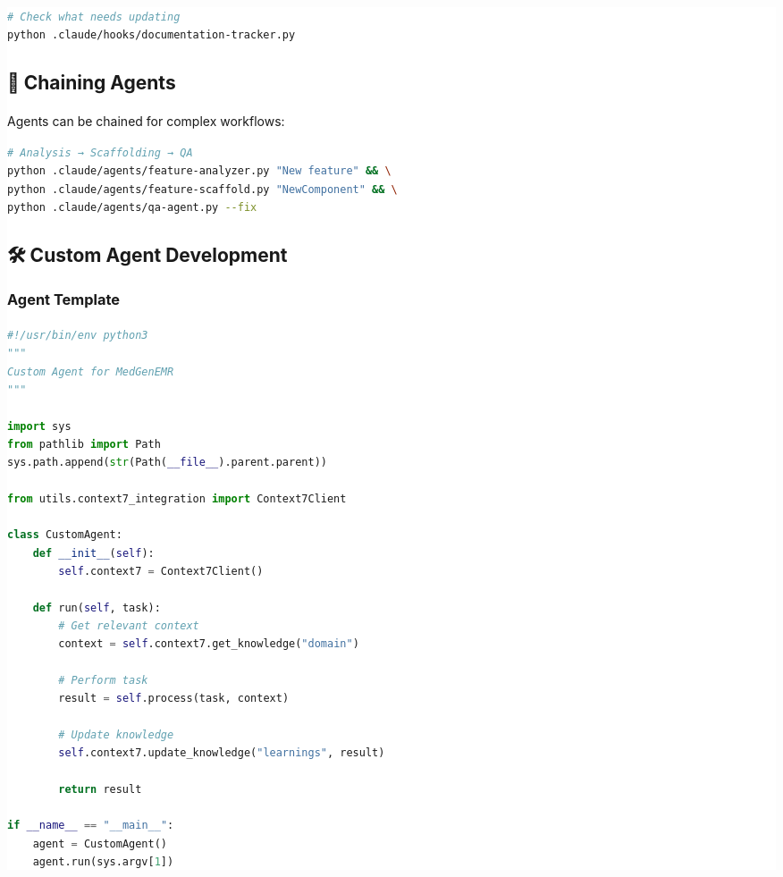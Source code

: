 ```bash
# Check what needs updating
python .claude/hooks/documentation-tracker.py
```

## 🔄 Chaining Agents

Agents can be chained for complex workflows:

```bash
# Analysis → Scaffolding → QA
python .claude/agents/feature-analyzer.py "New feature" && \
python .claude/agents/feature-scaffold.py "NewComponent" && \
python .claude/agents/qa-agent.py --fix
```

## 🛠️ Custom Agent Development

### Agent Template

```python
#!/usr/bin/env python3
"""
Custom Agent for MedGenEMR
"""

import sys
from pathlib import Path
sys.path.append(str(Path(__file__).parent.parent))

from utils.context7_integration import Context7Client

class CustomAgent:
    def __init__(self):
        self.context7 = Context7Client()
        
    def run(self, task):
        # Get relevant context
        context = self.context7.get_knowledge("domain")
        
        # Perform task
        result = self.process(task, context)
        
        # Update knowledge
        self.context7.update_knowledge("learnings", result)
        
        return result

if __name__ == "__main__":
    agent = CustomAgent()
    agent.run(sys.argv[1])
```
